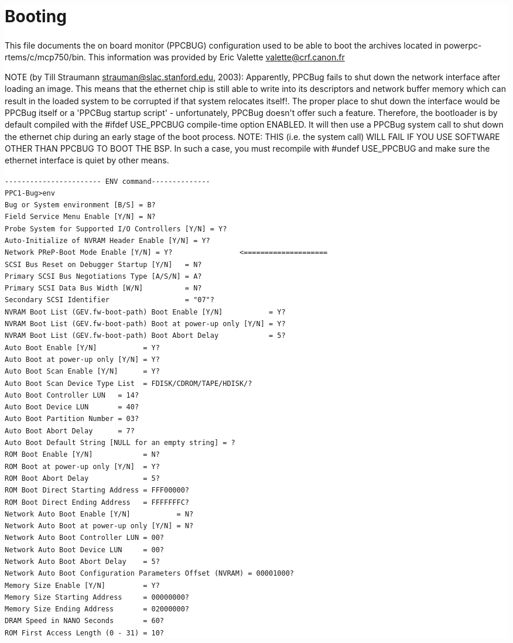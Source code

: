 Booting
=======

This file documents the on board monitor (PPCBUG) configuration used
to be able to boot the archives located in powerpc-rtems/c/mcp750/bin.
This information was provided by Eric Valette <valette@crf.canon.fr>

NOTE (by Till Straumann <strauman@slac.stanford.edu>, 2003):
Apparently, PPCBug fails to shut down the network interface after
loading an image. This means that the ethernet chip is still able
to write into its descriptors and network buffer memory which
can result in the loaded system to be corrupted if that system
relocates itself!. The proper place to shut down the interface
would be PPCBug itself or a 'PPCBug startup script' - unfortunately,
PPCBug doesn't offer such a feature. Therefore, the bootloader
is by default compiled with the
#ifdef USE_PPCBUG
compile-time option ENABLED. It will then use a PPCBug system
call to shut down the ethernet chip during an early stage of
the boot process.
NOTE: THIS (i.e. the system call) WILL FAIL IF YOU USE SOFTWARE
OTHER THAN PPCBUG TO BOOT THE BSP. In such a case, you must
recompile with #undef USE_PPCBUG and make sure the ethernet
interface is quiet by other means.

```shell
----------------------- ENV command--------------
PPC1-Bug>env
Bug or System environment [B/S] = B? 
Field Service Menu Enable [Y/N] = N? 
Probe System for Supported I/O Controllers [Y/N] = Y? 
Auto-Initialize of NVRAM Header Enable [Y/N] = Y? 
Network PReP-Boot Mode Enable [Y/N] = Y?                <====================
SCSI Bus Reset on Debugger Startup [Y/N]   = N? 
Primary SCSI Bus Negotiations Type [A/S/N] = A? 
Primary SCSI Data Bus Width [W/N]          = N? 
Secondary SCSI Identifier                  = "07"? 
NVRAM Boot List (GEV.fw-boot-path) Boot Enable [Y/N]           = Y? 
NVRAM Boot List (GEV.fw-boot-path) Boot at power-up only [Y/N] = Y? 
NVRAM Boot List (GEV.fw-boot-path) Boot Abort Delay            = 5? 
Auto Boot Enable [Y/N]           = Y? 
Auto Boot at power-up only [Y/N] = Y? 
Auto Boot Scan Enable [Y/N]      = Y? 
Auto Boot Scan Device Type List  = FDISK/CDROM/TAPE/HDISK/? 
Auto Boot Controller LUN   = 14? 
Auto Boot Device LUN       = 40? 
Auto Boot Partition Number = 03? 
Auto Boot Abort Delay      = 7? 
Auto Boot Default String [NULL for an empty string] = ? 
ROM Boot Enable [Y/N]            = N? 
ROM Boot at power-up only [Y/N]  = Y? 
ROM Boot Abort Delay             = 5? 
ROM Boot Direct Starting Address = FFF00000? 
ROM Boot Direct Ending Address   = FFFFFFFC? 
Network Auto Boot Enable [Y/N]           = N? 
Network Auto Boot at power-up only [Y/N] = N? 
Network Auto Boot Controller LUN = 00? 
Network Auto Boot Device LUN     = 00? 
Network Auto Boot Abort Delay    = 5? 
Network Auto Boot Configuration Parameters Offset (NVRAM) = 00001000? 
Memory Size Enable [Y/N]         = Y? 
Memory Size Starting Address     = 00000000? 
Memory Size Ending Address       = 02000000? 
DRAM Speed in NANO Seconds       = 60? 
ROM First Access Length (0 - 31) = 10? 
```